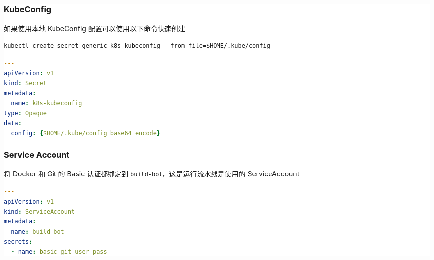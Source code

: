 ### KubeConfig

如果使用本地 KubeConfig 配置可以使用以下命令快速创建

```shell
kubectl create secret generic k8s-kubeconfig --from-file=$HOME/.kube/config
```

```yaml
---
apiVersion: v1
kind: Secret
metadata:
  name: k8s-kubeconfig
type: Opaque
data:
  config: {$HOME/.kube/config base64 encode}
```

### Service Account

将 Docker 和 Git 的 Basic 认证都绑定到 `build-bot`，这是运行流水线是使用的 ServiceAccount

```yaml
---
apiVersion: v1
kind: ServiceAccount
metadata:
  name: build-bot
secrets:
  - name: basic-git-user-pass
```

